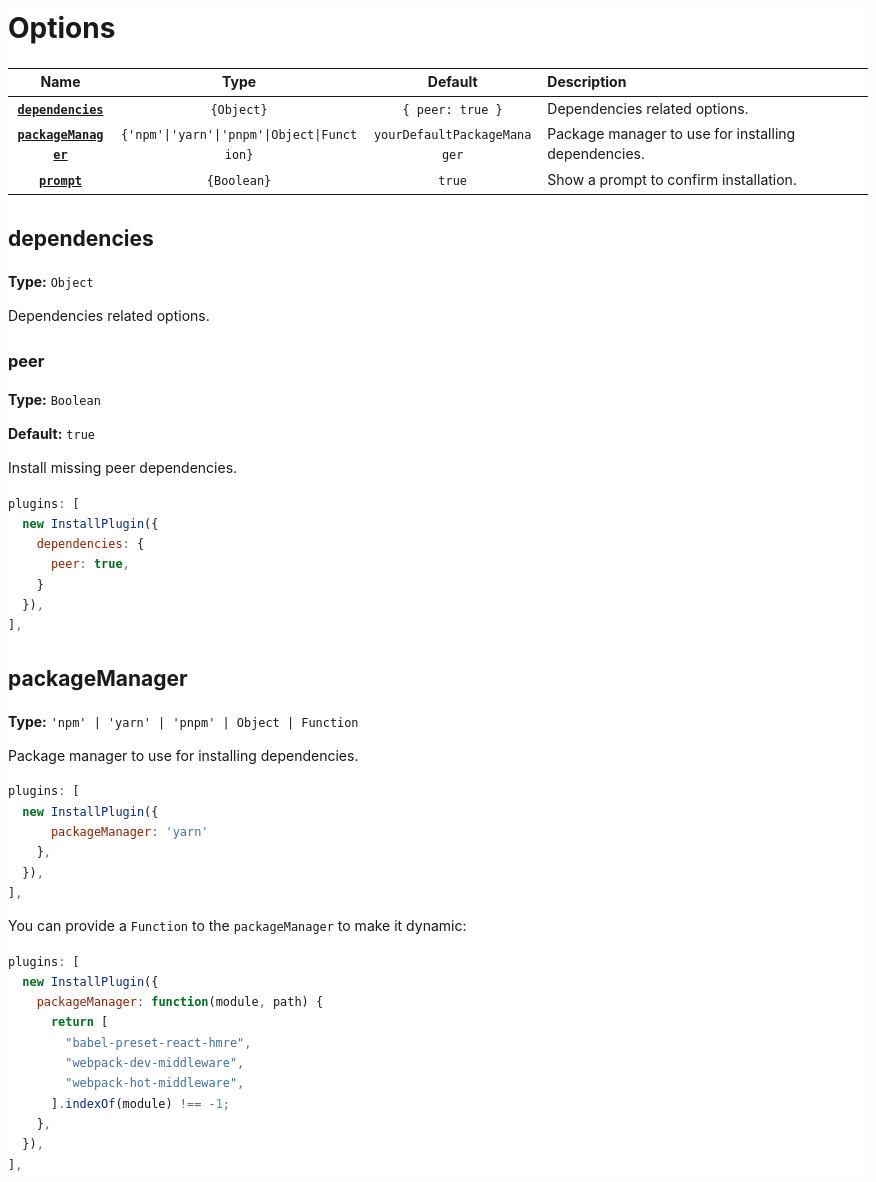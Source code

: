 # Options

|                  Name                   |                    Type                     |           Default           | Description                                         |
| :-------------------------------------: | :-----------------------------------------: | :-------------------------: | :-------------------------------------------------- |
|   **[`dependencies`](#dependencies)**   |                 `{Object}`                  |      `{ peer: true }`       | Dependencies related options.                       |
| **[`packageManager`](#packagemanager)** | `{'npm'\|'yarn'\|'pnpm'\|Object\|Function}` | `yourDefaultPackageManager` | Package manager to use for installing dependencies. |
|         **[`prompt`](#prompt)**         |                 `{Boolean}`                 |           `true`            | Show a prompt to confirm installation.              |

## dependencies

**Type:** `Object`

Dependencies related options.

### peer

**Type:** `Boolean`

**Default:** `true`

Install missing peer dependencies.

```js
plugins: [
  new InstallPlugin({
    dependencies: {
      peer: true,
    }
  }),
],
```

## packageManager

**Type:** `'npm' | 'yarn' | 'pnpm' | Object | Function`

Package manager to use for installing dependencies.

```js
plugins: [
  new InstallPlugin({
      packageManager: 'yarn'
    },
  }),
],
```

You can provide a `Function` to the `packageManager` to make it dynamic:

```js
plugins: [
  new InstallPlugin({
    packageManager: function(module, path) {
      return [
        "babel-preset-react-hmre",
        "webpack-dev-middleware",
        "webpack-hot-middleware",
      ].indexOf(module) !== -1;
    },
  }),
],
```
